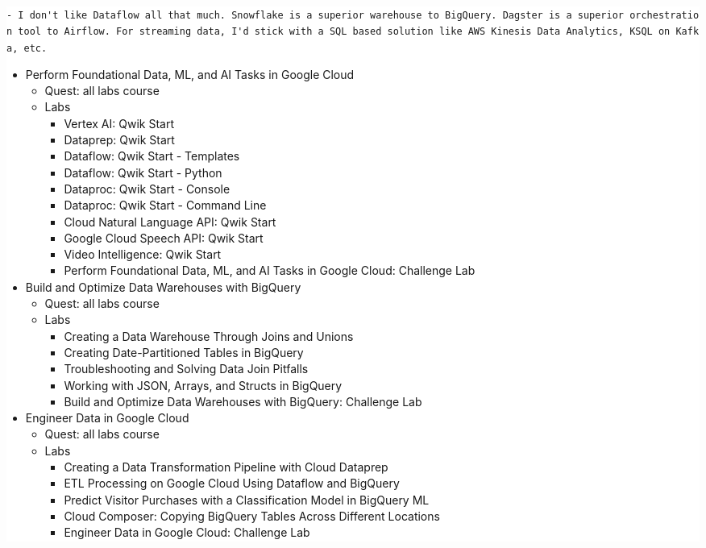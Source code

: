     - I don't like Dataflow all that much. Snowflake is a superior warehouse to BigQuery. Dagster is a superior orchestration tool to Airflow. For streaming data, I'd stick with a SQL based solution like AWS Kinesis Data Analytics, KSQL on Kafka, etc.
- Perform Foundational Data, ML, and AI Tasks in Google Cloud
    - Quest: all labs course
    - Labs
        - Vertex AI: Qwik Start
        - Dataprep: Qwik Start
        - Dataflow: Qwik Start \- Templates
        - Dataflow: Qwik Start \- Python
        - Dataproc: Qwik Start \- Console
        - Dataproc: Qwik Start \- Command Line
        - Cloud Natural Language API: Qwik Start
        - Google Cloud Speech API: Qwik Start
        - Video Intelligence: Qwik Start
        - Perform Foundational Data, ML, and AI Tasks in Google Cloud: Challenge Lab
- Build and Optimize Data Warehouses with BigQuery
    - Quest: all labs course
    - Labs
        - Creating a Data Warehouse Through Joins and Unions
        - Creating Date\-Partitioned Tables in BigQuery
        - Troubleshooting and Solving Data Join Pitfalls
        - Working with JSON, Arrays, and Structs in BigQuery
        - Build and Optimize Data Warehouses with BigQuery: Challenge Lab
- Engineer Data in Google Cloud
    - Quest: all labs course
    - Labs
        - Creating a Data Transformation Pipeline with Cloud Dataprep
        - ETL Processing on Google Cloud Using Dataflow and BigQuery
        - Predict Visitor Purchases with a Classification Model in BigQuery ML
        - Cloud Composer: Copying BigQuery Tables Across Different Locations
        - Engineer Data in Google Cloud: Challenge Lab
